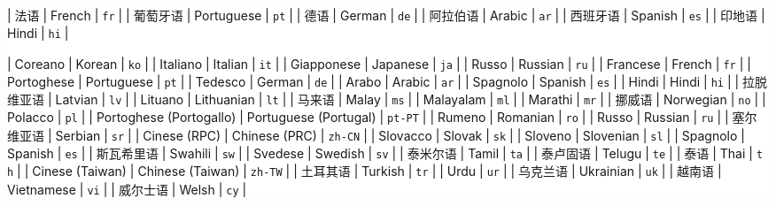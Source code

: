 | 法语 | French | `fr` | | 葡萄牙语 | Portuguese | `pt` |
| 德语 | German | `de` | | 阿拉伯语 | Arabic | `ar` |
| 西班牙语 | Spanish | `es` | | 印地语 | Hindi | `hi` |


| Coreano | Korean | `ko` | | Italiano | Italian | `it` |
| Giapponese | Japanese | `ja` | | Russo | Russian | `ru` |
| Francese | French | `fr` | | Portoghese | Portuguese | `pt` |
| Tedesco | German | `de` | | Arabo | Arabic | `ar` |
| Spagnolo | Spanish | `es` | | Hindi | Hindi | `hi` |
| 拉脱维亚语 | Latvian | `lv` |
| Lituano | Lithuanian | `lt` |
| 马来语 | Malay | `ms` |
| Malayalam | `ml` |
| Marathi | `mr` |
| 挪威语 | Norwegian | `no` |
| Polacco | `pl` |
| Portoghese (Portogallo) | Portuguese (Portugal) | `pt-PT` |
| Rumeno | Romanian | `ro` |
| Russo | Russian | `ru` |
| 塞尔维亚语 | Serbian | `sr` |
| Cinese (RPC) | Chinese (PRC) | `zh-CN` |
| Slovacco | Slovak | `sk` |
| Sloveno | Slovenian | `sl` |
| Spagnolo | Spanish | `es` |
| 斯瓦希里语 | Swahili | `sw` |
| Svedese | Swedish | `sv` |
| 泰米尔语 | Tamil | `ta` |
| 泰卢固语 | Telugu | `te` |
| 泰语 | Thai | `th` |
| Cinese (Taiwan) | Chinese (Taiwan) | `zh-TW` |
| 土耳其语 | Turkish | `tr` |
| Urdu | `ur` |
| 乌克兰语 | Ukrainian | `uk` |
| 越南语 | Vietnamese | `vi` |
| 威尔士语 | Welsh | `cy` |

